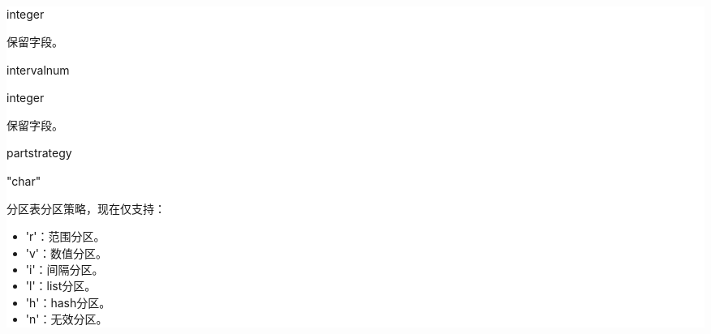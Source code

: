 </td>
<td class="cellrowborder" valign="top" width="15.97%" headers="mcps1.2.4.1.2 "><p id="zh-cn_topic_0283136920_zh-cn_topic_0237122306_zh-cn_topic_0059779194_a5e29485ef5d3438dbe7312d63092375b"><a name="zh-cn_topic_0283136920_zh-cn_topic_0237122306_zh-cn_topic_0059779194_a5e29485ef5d3438dbe7312d63092375b"></a><a name="zh-cn_topic_0283136920_zh-cn_topic_0237122306_zh-cn_topic_0059779194_a5e29485ef5d3438dbe7312d63092375b"></a>integer</p>
</td>
<td class="cellrowborder" valign="top" width="58.589999999999996%" headers="mcps1.2.4.1.3 "><p id="zh-cn_topic_0283136920_zh-cn_topic_0237122306_zh-cn_topic_0059779194_acdd569582562461f91a7229d6036722c"><a name="zh-cn_topic_0283136920_zh-cn_topic_0237122306_zh-cn_topic_0059779194_acdd569582562461f91a7229d6036722c"></a><a name="zh-cn_topic_0283136920_zh-cn_topic_0237122306_zh-cn_topic_0059779194_acdd569582562461f91a7229d6036722c"></a>保留字段。</p>
</td>
</tr>
<tr id="zh-cn_topic_0283136920_zh-cn_topic_0237122306_zh-cn_topic_0059779194_r3ecc58b14bbc45de8c10332d0c0fe497"><td class="cellrowborder" valign="top" width="25.44%" headers="mcps1.2.4.1.1 "><p id="zh-cn_topic_0283136920_zh-cn_topic_0237122306_zh-cn_topic_0059779194_a6337cc2b38ae47ebb0b007de15974e6c"><a name="zh-cn_topic_0283136920_zh-cn_topic_0237122306_zh-cn_topic_0059779194_a6337cc2b38ae47ebb0b007de15974e6c"></a><a name="zh-cn_topic_0283136920_zh-cn_topic_0237122306_zh-cn_topic_0059779194_a6337cc2b38ae47ebb0b007de15974e6c"></a>intervalnum</p>
</td>
<td class="cellrowborder" valign="top" width="15.97%" headers="mcps1.2.4.1.2 "><p id="zh-cn_topic_0283136920_zh-cn_topic_0237122306_zh-cn_topic_0059779194_aa486140f3b084990add75dafdba2c446"><a name="zh-cn_topic_0283136920_zh-cn_topic_0237122306_zh-cn_topic_0059779194_aa486140f3b084990add75dafdba2c446"></a><a name="zh-cn_topic_0283136920_zh-cn_topic_0237122306_zh-cn_topic_0059779194_aa486140f3b084990add75dafdba2c446"></a>integer</p>
</td>
<td class="cellrowborder" valign="top" width="58.589999999999996%" headers="mcps1.2.4.1.3 "><p id="zh-cn_topic_0283136920_zh-cn_topic_0237122306_zh-cn_topic_0059779194_a6df6e32d5f50466f8b841608e05f57af"><a name="zh-cn_topic_0283136920_zh-cn_topic_0237122306_zh-cn_topic_0059779194_a6df6e32d5f50466f8b841608e05f57af"></a><a name="zh-cn_topic_0283136920_zh-cn_topic_0237122306_zh-cn_topic_0059779194_a6df6e32d5f50466f8b841608e05f57af"></a>保留字段。</p>
</td>
</tr>
<tr id="zh-cn_topic_0283136920_zh-cn_topic_0237122306_zh-cn_topic_0059779194_r876b895b8b674049b543df97ef8fcf44"><td class="cellrowborder" valign="top" width="25.44%" headers="mcps1.2.4.1.1 "><p id="zh-cn_topic_0283136920_zh-cn_topic_0237122306_zh-cn_topic_0059779194_afb86bd49b39c4ca0aff369bb565ff56f"><a name="zh-cn_topic_0283136920_zh-cn_topic_0237122306_zh-cn_topic_0059779194_afb86bd49b39c4ca0aff369bb565ff56f"></a><a name="zh-cn_topic_0283136920_zh-cn_topic_0237122306_zh-cn_topic_0059779194_afb86bd49b39c4ca0aff369bb565ff56f"></a>partstrategy</p>
</td>
<td class="cellrowborder" valign="top" width="15.97%" headers="mcps1.2.4.1.2 "><p id="zh-cn_topic_0283136920_zh-cn_topic_0237122306_zh-cn_topic_0059779194_ac2cdaa1306d64418bd975efe070cfd70"><a name="zh-cn_topic_0283136920_zh-cn_topic_0237122306_zh-cn_topic_0059779194_ac2cdaa1306d64418bd975efe070cfd70"></a><a name="zh-cn_topic_0283136920_zh-cn_topic_0237122306_zh-cn_topic_0059779194_ac2cdaa1306d64418bd975efe070cfd70"></a>"char"</p>
</td>
<td class="cellrowborder" valign="top" width="58.589999999999996%" headers="mcps1.2.4.1.3 "><div class="p" id="zh-cn_topic_0283136920_zh-cn_topic_0237122306_zh-cn_topic_0059779194_ab59a5a0126ff4dc5a660144496392db3"><a name="zh-cn_topic_0283136920_zh-cn_topic_0237122306_zh-cn_topic_0059779194_ab59a5a0126ff4dc5a660144496392db3"></a><a name="zh-cn_topic_0283136920_zh-cn_topic_0237122306_zh-cn_topic_0059779194_ab59a5a0126ff4dc5a660144496392db3"></a>分区表分区策略，现在仅支持：<a name="zh-cn_topic_0283136920_zh-cn_topic_0237122306_ul156455338321"></a><a name="zh-cn_topic_0283136920_zh-cn_topic_0237122306_ul156455338321"></a><ul id="zh-cn_topic_0283136920_zh-cn_topic_0237122306_ul156455338321"><li>'r'：范围分区。</li><li>'v'：数值分区。</li><li>'i'：间隔分区。</li><li>'l'：list分区。</li><li>'h'：hash分区。</li><li>'n'：无效分区。</li></ul>
</div>
</td>
</tr>
